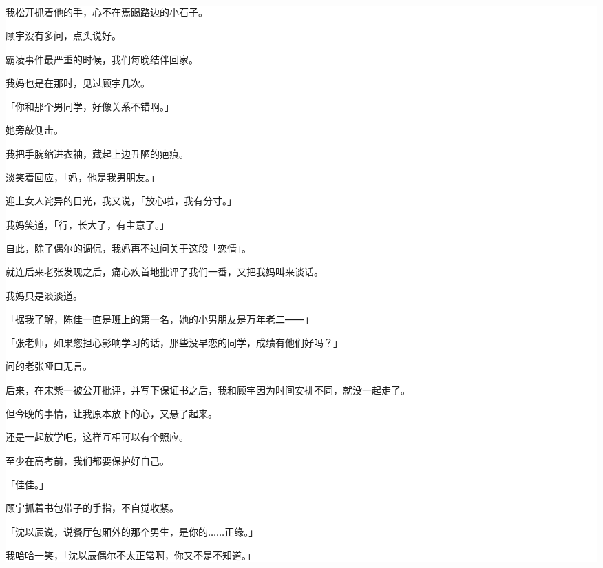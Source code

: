 
我松开抓着他的手，心不在焉踢路边的小石子。


顾宇没有多问，点头说好。


霸凌事件最严重的时候，我们每晚结伴回家。


我妈也是在那时，见过顾宇几次。


「你和那个男同学，好像关系不错啊。」


她旁敲侧击。


我把手腕缩进衣袖，藏起上边丑陋的疤痕。


淡笑着回应，「妈，他是我男朋友。」


迎上女人诧异的目光，我又说，「放心啦，我有分寸。」


我妈笑道，「行，长大了，有主意了。」


自此，除了偶尔的调侃，我妈再不过问关于这段「恋情」。


就连后来老张发现之后，痛心疾首地批评了我们一番，又把我妈叫来谈话。


我妈只是淡淡道。


「据我了解，陈佳一直是班上的第一名，她的小男朋友是万年老二——」


「张老师，如果您担心影响学习的话，那些没早恋的同学，成绩有他们好吗？」


问的老张哑口无言。


后来，在宋紫一被公开批评，并写下保证书之后，我和顾宇因为时间安排不同，就没一起走了。


但今晚的事情，让我原本放下的心，又悬了起来。


还是一起放学吧，这样互相可以有个照应。


至少在高考前，我们都要保护好自己。


「佳佳。」


顾宇抓着书包带子的手指，不自觉收紧。


「沈以辰说，说餐厅包厢外的那个男生，是你的……正缘。」


我哈哈一笑，「沈以辰偶尔不太正常啊，你又不是不知道。」

